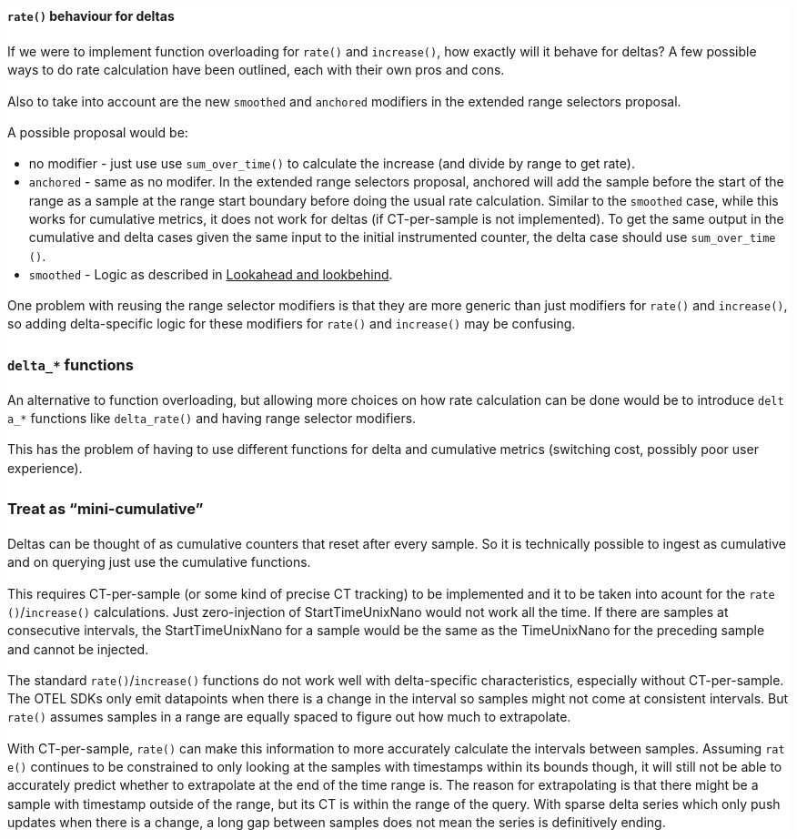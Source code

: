 #### `rate()` behaviour for deltas

If we were to implement function overloading for `rate()` and `increase()`, how exactly will it behave for deltas? A few possible ways to do rate calculation have been outlined, each with their own pros and cons.

Also to take into account are the new `smoothed` and `anchored` modifiers in the extended range selectors proposal.

A possible proposal would be:

* no modifier - just use use `sum_over_time()` to calculate the increase (and divide by range to get rate).
* `anchored` - same as no modifer. In the extended range selectors proposal, anchored will add the sample before the start of the range as a sample at the range start boundary before doing the usual rate calculation. Similar to the `smoothed` case, while this works for cumulative metrics, it does not work for deltas (if CT-per-sample is not implemented). To get the same output in the cumulative and delta cases given the same input to the initial instrumented counter, the delta case should use `sum_over_time()`.
* `smoothed` - Logic as described in [Lookahead and lookbehind](#lookahead-and-lookbehind-of-range).

One problem with reusing the range selector modifiers is that they are more generic than just modifiers for `rate()` and `increase()`, so adding delta-specific logic for these modifiers for `rate()` and `increase()` may be confusing.

### `delta_*` functions

An alternative to function overloading, but allowing more choices on how rate calculation can be done would be to introduce `delta_*` functions like `delta_rate()` and having range selector modifiers.

This has the problem of having to use different functions for delta and cumulative metrics (switching cost, possibly poor user experience).

### Treat as “mini-cumulative”

Deltas can be thought of as cumulative counters that reset after every sample. So it is technically possible to ingest as cumulative and on querying just use the cumulative functions.

This requires CT-per-sample (or some kind of precise CT tracking) to be implemented and it to be taken into acount for the `rate()`/`increase()` calculations. Just zero-injection of StartTimeUnixNano would not work all the time. If there are samples at consecutive intervals, the StartTimeUnixNano for a sample would be the same as the TimeUnixNano for the preceding sample and cannot be injected.

The standard `rate()`/`increase()` functions do not work well with delta-specific characteristics, especially without CT-per-sample. The OTEL SDKs only emit datapoints when there is a change in the interval so samples might not come at consistent intervals. But `rate()` assumes samples in a range are equally spaced to figure out how much to extrapolate.

With CT-per-sample, `rate()` can make this information to more accurately calculate the intervals between samples. Assuming `rate()` continues to be constrained to only looking at the samples with timestamps within its bounds though, it will still not be able to accurately predict whether to extrapolate at the end of the time range is. The reason for extrapolating is that there might be a sample with timestamp outside of the range, but its CT is within the range of the query. With sparse delta series which only push updates when there is a change, a long gap between samples does not mean the series is definitively ending.
